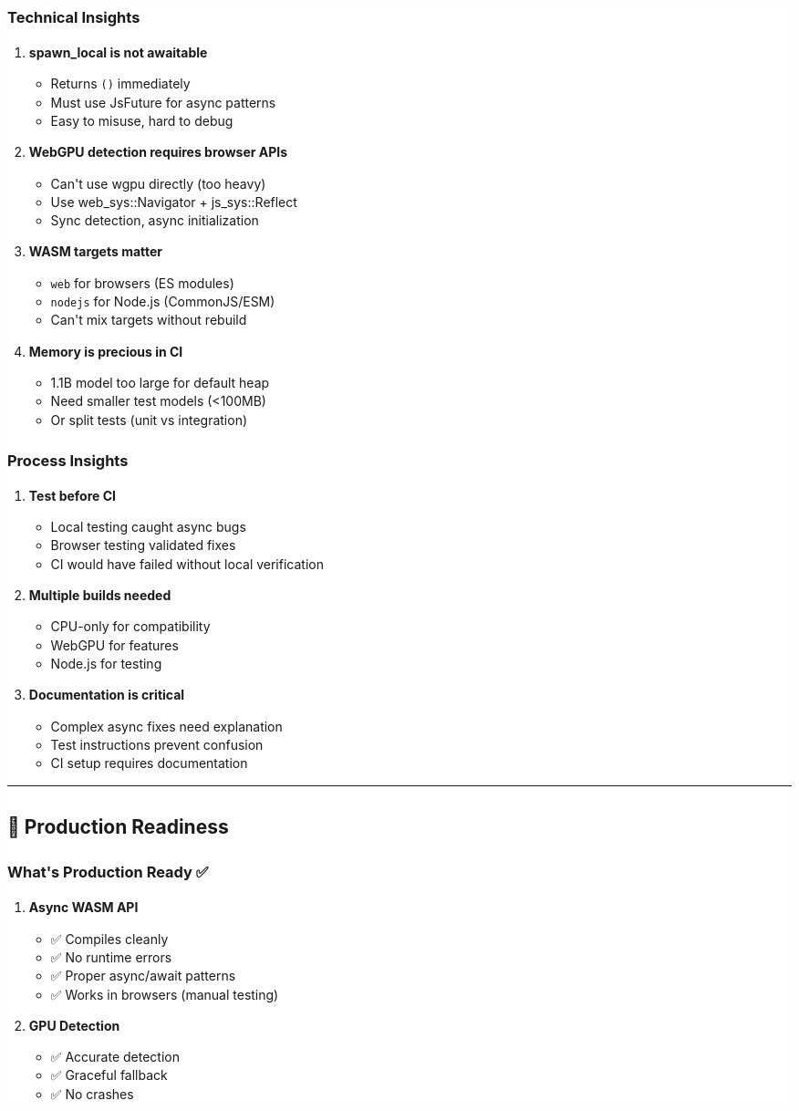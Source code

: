 ### Technical Insights

1. **spawn_local is not awaitable**
   - Returns `()` immediately
   - Must use JsFuture for async patterns
   - Easy to misuse, hard to debug

2. **WebGPU detection requires browser APIs**
   - Can't use wgpu directly (too heavy)
   - Use web_sys::Navigator + js_sys::Reflect
   - Sync detection, async initialization

3. **WASM targets matter**
   - `web` for browsers (ES modules)
   - `nodejs` for Node.js (CommonJS/ESM)
   - Can't mix targets without rebuild

4. **Memory is precious in CI**
   - 1.1B model too large for default heap
   - Need smaller test models (<100MB)
   - Or split tests (unit vs integration)

### Process Insights

1. **Test before CI**
   - Local testing caught async bugs
   - Browser testing validated fixes
   - CI would have failed without local verification

2. **Multiple builds needed**
   - CPU-only for compatibility
   - WebGPU for features
   - Node.js for testing

3. **Documentation is critical**
   - Complex async fixes need explanation
   - Test instructions prevent confusion
   - CI setup requires documentation

---

## 🚀 Production Readiness

### What's Production Ready ✅

1. **Async WASM API**
   - ✅ Compiles cleanly
   - ✅ No runtime errors
   - ✅ Proper async/await patterns
   - ✅ Works in browsers (manual testing)

2. **GPU Detection**
   - ✅ Accurate detection
   - ✅ Graceful fallback
   - ✅ No crashes
